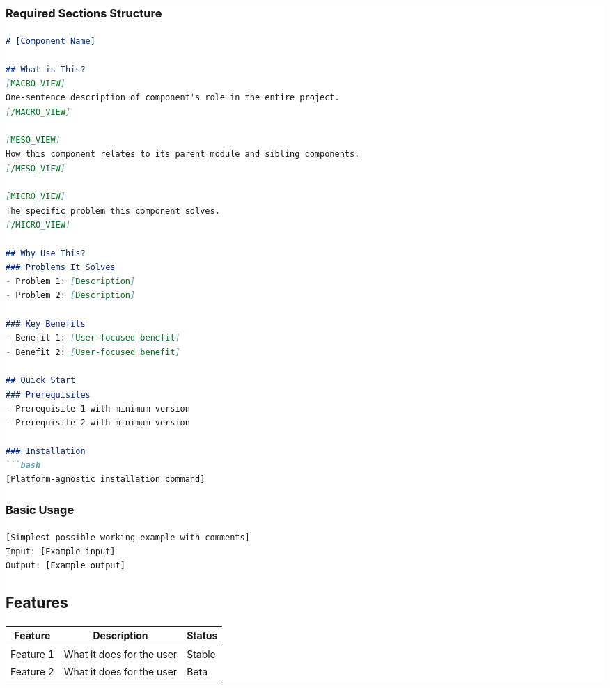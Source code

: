 ### Required Sections Structure

```markdown
# [Component Name]

## What is This?
[MACRO_VIEW]
One-sentence description of component's role in the entire project.
[/MACRO_VIEW]

[MESO_VIEW]
How this component relates to its parent module and sibling components.
[/MESO_VIEW]

[MICRO_VIEW]
The specific problem this component solves.
[/MICRO_VIEW]

## Why Use This?
### Problems It Solves
- Problem 1: [Description]
- Problem 2: [Description]

### Key Benefits
- Benefit 1: [User-focused benefit]
- Benefit 2: [User-focused benefit]

## Quick Start
### Prerequisites
- Prerequisite 1 with minimum version
- Prerequisite 2 with minimum version

### Installation
```bash
[Platform-agnostic installation command]
```

### Basic Usage
```
[Simplest possible working example with comments]
Input: [Example input]
Output: [Example output]
```

## Features
| Feature | Description | Status |
|---------|-------------|--------|
| Feature 1 | What it does for the user | Stable |
| Feature 2 | What it does for the user | Beta |
